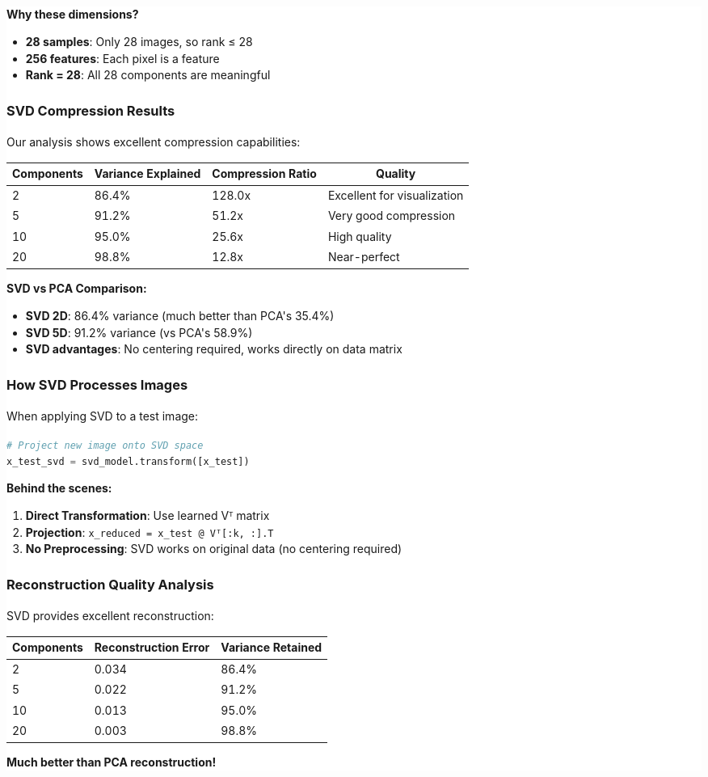 **Why these dimensions?**

- **28 samples**: Only 28 images, so rank ≤ 28
- **256 features**: Each pixel is a feature
- **Rank = 28**: All 28 components are meaningful

### SVD Compression Results

Our analysis shows excellent compression capabilities:

| Components | Variance Explained | Compression Ratio | Quality                     |
| ---------- | ------------------ | ----------------- | --------------------------- |
| 2          | 86.4%              | 128.0x            | Excellent for visualization |
| 5          | 91.2%              | 51.2x             | Very good compression       |
| 10         | 95.0%              | 25.6x             | High quality                |
| 20         | 98.8%              | 12.8x             | Near-perfect                |

**SVD vs PCA Comparison:**

- **SVD 2D**: 86.4% variance (much better than PCA's 35.4%)
- **SVD 5D**: 91.2% variance (vs PCA's 58.9%)
- **SVD advantages**: No centering required, works directly on data matrix

### How SVD Processes Images

When applying SVD to a test image:

```python
# Project new image onto SVD space
x_test_svd = svd_model.transform([x_test])
```

**Behind the scenes:**

1. **Direct Transformation**: Use learned Vᵀ matrix
2. **Projection**: `x_reduced = x_test @ Vᵀ[:k, :].T`
3. **No Preprocessing**: SVD works on original data (no centering required)

### Reconstruction Quality Analysis

SVD provides excellent reconstruction:

| Components | Reconstruction Error | Variance Retained |
| ---------- | -------------------- | ----------------- |
| 2          | 0.034                | 86.4%             |
| 5          | 0.022                | 91.2%             |
| 10         | 0.013                | 95.0%             |
| 20         | 0.003                | 98.8%             |

**Much better than PCA reconstruction!**

